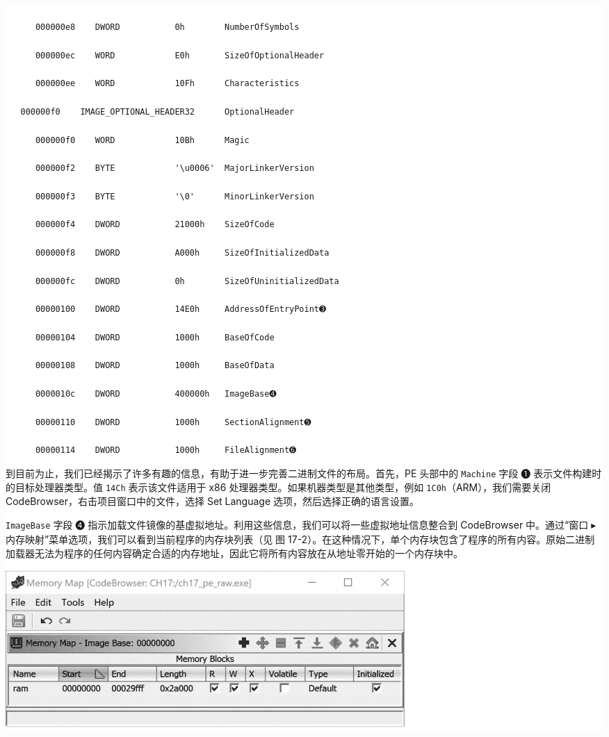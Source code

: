 ```

      000000e8    DWORD           0h        NumberOfSymbols

      000000ec    WORD            E0h       SizeOfOptionalHeader

      000000ee    WORD            10Fh      Characteristics

   000000f0    IMAGE_OPTIONAL_HEADER32      OptionalHeader

      000000f0    WORD            10Bh      Magic

      000000f2    BYTE            '\u0006'  MajorLinkerVersion

      000000f3    BYTE            '\0'      MinorLinkerVersion

      000000f4    DWORD           21000h    SizeOfCode

      000000f8    DWORD           A000h     SizeOfInitializedData

      000000fc    DWORD           0h        SizeOfUninitializedData

      00000100    DWORD           14E0h     AddressOfEntryPoint➌

      00000104    DWORD           1000h     BaseOfCode

      00000108    DWORD           1000h     BaseOfData

      0000010c    DWORD           400000h   ImageBase➍

      00000110    DWORD           1000h     SectionAlignment➎

      00000114    DWORD           1000h     FileAlignment➏
```

到目前为止，我们已经揭示了许多有趣的信息，有助于进一步完善二进制文件的布局。首先，PE 头部中的 `Machine` 字段 ➊ 表示文件构建时的目标处理器类型。值 `14Ch` 表示该文件适用于 x86 处理器类型。如果机器类型是其他类型，例如 `1C0h`（ARM），我们需要关闭 CodeBrowser，右击项目窗口中的文件，选择 Set Language 选项，然后选择正确的语言设置。

`ImageBase` 字段 ➍ 指示加载文件镜像的基虚拟地址。利用这些信息，我们可以将一些虚拟地址信息整合到 CodeBrowser 中。通过“窗口 ▸ 内存映射”菜单选项，我们可以看到当前程序的内存块列表（见 图 17-2）。在这种情况下，单个内存块包含了程序的所有内容。原始二进制加载器无法为程序的任何内容确定合适的内存地址，因此它将所有内容放在从地址零开始的一个内存块中。

![image](img/fig17-2.jpg)
